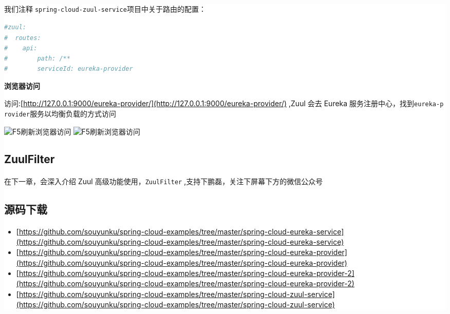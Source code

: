 我们注释 `spring-cloud-zuul-service`项目中关于路由的配置：

```sh
#zuul:
#  routes:
#    api:
#        path: /**
#        serviceId: eureka-provider
```

**浏览器访问**

访问:[http://127.0.0.1:9000/eureka-provider/](http://127.0.0.1:9000/eureka-provider/) ,Zuul 会去 Eureka 服务注册中心，找到`eureka-provider`服务以均衡负载的方式访问

![F5刷新浏览器访问][6]
![F5刷新浏览器访问][7]

## ZuulFilter

在下一章，会深入介绍 Zuul 高级功能使用，`ZuulFilter` ,支持下鹏磊，关注下屏幕下方的微信公众号
                                               
[1]: http://www.ymq.io/images/2017/SpringCloud/zuul/1.png
[2]: http://www.ymq.io/images/2017/SpringCloud/zuul/2.png
[3]: http://www.ymq.io/images/2017/SpringCloud/zuul/3.png
[4]: http://www.ymq.io/images/2017/SpringCloud/zuul/4.png
[5]: http://www.ymq.io/images/2017/SpringCloud/zuul/5.png
[6]: http://www.ymq.io/images/2017/SpringCloud/zuul/6.png
[7]: http://www.ymq.io/images/2017/SpringCloud/zuul/7.png
[8]: http://www.ymq.io/images/2017/SpringCloud/zuul/8.png
[9]: http://www.ymq.io/images/2017/SpringCloud/zuul/9.png


## 源码下载

- [https://github.com/souyunku/spring-cloud-examples/tree/master/spring-cloud-eureka-service](https://github.com/souyunku/spring-cloud-examples/tree/master/spring-cloud-eureka-service)
- [https://github.com/souyunku/spring-cloud-examples/tree/master/spring-cloud-eureka-provider](https://github.com/souyunku/spring-cloud-examples/tree/master/spring-cloud-eureka-provider)
- [https://github.com/souyunku/spring-cloud-examples/tree/master/spring-cloud-eureka-provider-2](https://github.com/souyunku/spring-cloud-examples/tree/master/spring-cloud-eureka-provider-2)
- [https://github.com/souyunku/spring-cloud-examples/tree/master/spring-cloud-zuul-service](https://github.com/souyunku/spring-cloud-examples/tree/master/spring-cloud-zuul-service)
